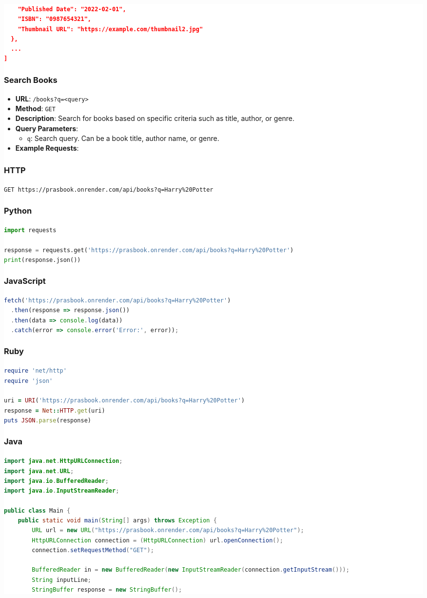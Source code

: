   ```json
      "Published Date": "2022-02-01",
      "ISBN": "0987654321",
      "Thumbnail URL": "https://example.com/thumbnail2.jpg"
    },
    ...
  ]
  ```

### Search Books

- **URL**: `/books?q=<query>`
- **Method**: `GET`
- **Description**: Search for books based on specific criteria such as title, author, or genre.
- **Query Parameters**:
  - `q`: Search query. Can be a book title, author name, or genre.
- **Example Requests**:
### HTTP
  ```http
  GET https://prasbook.onrender.com/api/books?q=Harry%20Potter
  ```
### Python
  ```python
  import requests
  
  response = requests.get('https://prasbook.onrender.com/api/books?q=Harry%20Potter')
  print(response.json())
  ```
### JavaScript 
  ```javascript
  fetch('https://prasbook.onrender.com/api/books?q=Harry%20Potter')
    .then(response => response.json())
    .then(data => console.log(data))
    .catch(error => console.error('Error:', error));
  ```
### Ruby 
  ```ruby
  require 'net/http'
  require 'json'
  
  uri = URI('https://prasbook.onrender.com/api/books?q=Harry%20Potter')
  response = Net::HTTP.get(uri)
  puts JSON.parse(response)
  ```
### Java
  ```java
  import java.net.HttpURLConnection;
  import java.net.URL;
  import java.io.BufferedReader;
  import java.io.InputStreamReader;
  
  public class Main {
      public static void main(String[] args) throws Exception {
          URL url = new URL("https://prasbook.onrender.com/api/books?q=Harry%20Potter");
          HttpURLConnection connection = (HttpURLConnection) url.openConnection();
          connection.setRequestMethod("GET");
  
          BufferedReader in = new BufferedReader(new InputStreamReader(connection.getInputStream()));
          String inputLine;
          StringBuffer response = new StringBuffer();
  
  ```